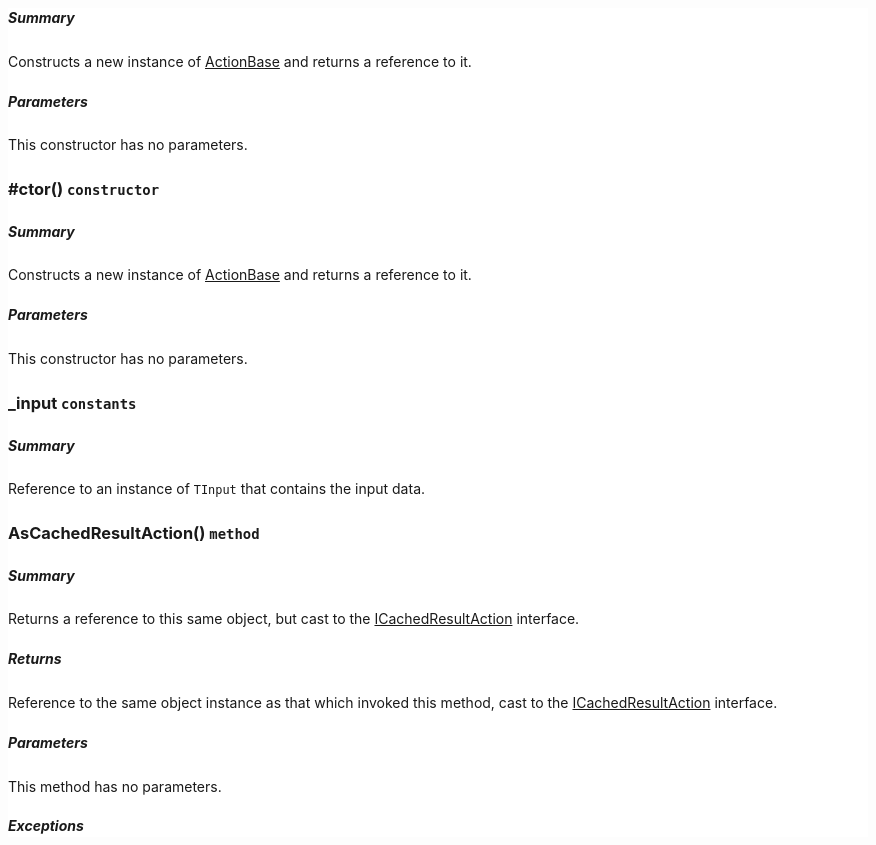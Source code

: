 ##### Summary

Constructs a new instance of
[ActionBase](#T-MFR-Objects-ActionBase 'MFR.Objects.ActionBase')
and returns a
reference to it.

##### Parameters

This constructor has no parameters.

<a name='M-MFR-Objects-Messages-Actions-ActionBase`2-#ctor-`0-'></a>
### #ctor() `constructor`

##### Summary

Constructs a new instance of
[ActionBase](#T-MFR-Objects-ActionBase 'MFR.Objects.ActionBase')
and returns a
reference to it.

##### Parameters

This constructor has no parameters.

<a name='F-MFR-Objects-Messages-Actions-ActionBase`2-_input'></a>
### _input `constants`

##### Summary

Reference to an instance of `TInput` that
contains the input data.

<a name='M-MFR-Objects-Messages-Actions-ActionBase`2-AsCachedResultAction'></a>
### AsCachedResultAction() `method`

##### Summary

Returns a reference to this same object, but cast to the
[ICachedResultAction](#T-MFR-Objects-ICachedResultAction 'MFR.Objects.ICachedResultAction')
interface.

##### Returns

Reference to the same object instance as that which invoked this
method, cast to the
[ICachedResultAction](#T-MFR-Objects-ICachedResultAction 'MFR.Objects.ICachedResultAction')
interface.

##### Parameters

This method has no parameters.

##### Exceptions
